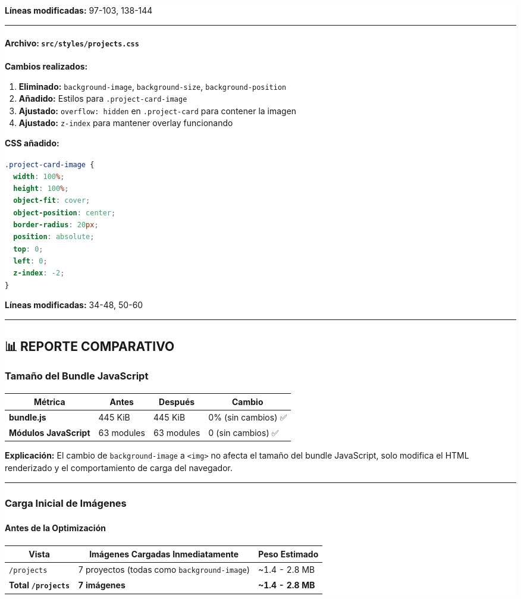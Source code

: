 **Líneas modificadas:** 97-103, 138-144

---

#### Archivo: `src/styles/projects.css`

**Cambios realizados:**

1. **Eliminado:** `background-image`, `background-size`, `background-position`
2. **Añadido:** Estilos para `.project-card-image`
3. **Ajustado:** `overflow: hidden` en `.project-card` para contener la imagen
4. **Ajustado:** `z-index` para mantener overlay funcionando

**CSS añadido:**
```css
.project-card-image {
  width: 100%;
  height: 100%;
  object-fit: cover;
  object-position: center;
  border-radius: 20px;
  position: absolute;
  top: 0;
  left: 0;
  z-index: -2;
}
```

**Líneas modificadas:** 34-48, 50-60

---

## 📊 REPORTE COMPARATIVO

### Tamaño del Bundle JavaScript

| Métrica | Antes | Después | Cambio |
|---------|-------|---------|--------|
| **bundle.js** | 445 KiB | 445 KiB | 0% (sin cambios) ✅ |
| **Módulos JavaScript** | 63 modules | 63 modules | 0 (sin cambios) ✅ |

**Explicación:** El cambio de `background-image` a `<img>` no afecta el tamaño del bundle JavaScript, solo modifica el HTML renderizado y el comportamiento de carga del navegador.

---

### Carga Inicial de Imágenes

#### Antes de la Optimización

| Vista | Imágenes Cargadas Inmediatamente | Peso Estimado |
|-------|----------------------------------|---------------|
| `/projects` | 7 proyectos (todas como `background-image`) | ~1.4 - 2.8 MB |
| **Total `/projects`** | **7 imágenes** | **~1.4 - 2.8 MB** |
